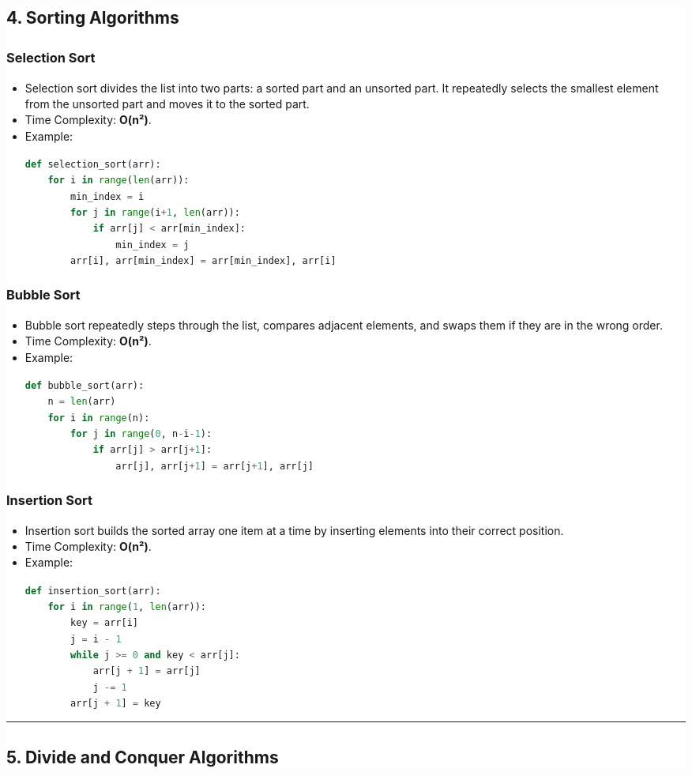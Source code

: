 
## **4. Sorting Algorithms**

### **Selection Sort**
- Selection sort divides the list into two parts: a sorted part and an unsorted part. It repeatedly selects the smallest element from the unsorted part and moves it to the sorted part.
- Time Complexity: **O(n²)**.
- Example:
  ```python
  def selection_sort(arr):
      for i in range(len(arr)):
          min_index = i
          for j in range(i+1, len(arr)):
              if arr[j] < arr[min_index]:
                  min_index = j
          arr[i], arr[min_index] = arr[min_index], arr[i]
  ```

### **Bubble Sort**
- Bubble sort repeatedly steps through the list, compares adjacent elements, and swaps them if they are in the wrong order.
- Time Complexity: **O(n²)**.
- Example:
  ```python
  def bubble_sort(arr):
      n = len(arr)
      for i in range(n):
          for j in range(0, n-i-1):
              if arr[j] > arr[j+1]:
                  arr[j], arr[j+1] = arr[j+1], arr[j]
  ```

### **Insertion Sort**
- Insertion sort builds the sorted array one item at a time by inserting elements into their correct position.
- Time Complexity: **O(n²)**.
- Example:
  ```python
  def insertion_sort(arr):
      for i in range(1, len(arr)):
          key = arr[i]
          j = i - 1
          while j >= 0 and key < arr[j]:
              arr[j + 1] = arr[j]
              j -= 1
          arr[j + 1] = key
  ```

---

## **5. Divide and Conquer Algorithms**
